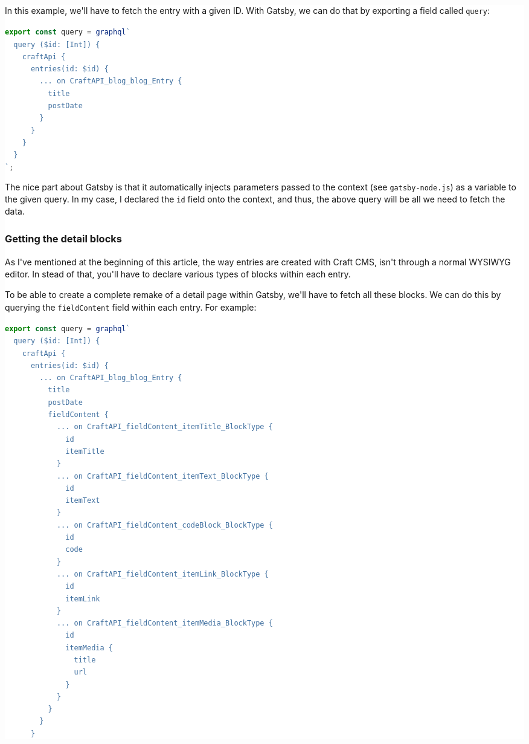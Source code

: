 In this example, we'll have to fetch the entry with a given ID. With Gatsby, we can do that by exporting a field called `query`:

```javascript
export const query = graphql`
  query ($id: [Int]) {
    craftApi {
      entries(id: $id) {
        ... on CraftAPI_blog_blog_Entry {
          title
          postDate
        }
      }
    }
  }
`;
```

The nice part about Gatsby is that it automatically injects parameters passed to the context (see `gatsby-node.js`) as a variable to the given query. In my case, I declared the `id` field onto the context, and thus, the above query will be all we need to fetch the data.

### Getting the detail blocks

As I've mentioned at the beginning of this article, the way entries are created with Craft CMS, isn't through a normal WYSIWYG editor. In stead of that, you'll have to declare various types of blocks within each entry.

To be able to create a complete remake of a detail page within Gatsby, we'll have to fetch all these blocks. We can do this by querying the `fieldContent` field within each entry. For example:

```javascript
export const query = graphql`
  query ($id: [Int]) {
    craftApi {
      entries(id: $id) {
        ... on CraftAPI_blog_blog_Entry {
          title
          postDate
          fieldContent {
            ... on CraftAPI_fieldContent_itemTitle_BlockType {
              id
              itemTitle
            }
            ... on CraftAPI_fieldContent_itemText_BlockType {
              id
              itemText
            }
            ... on CraftAPI_fieldContent_codeBlock_BlockType {
              id
              code
            }
            ... on CraftAPI_fieldContent_itemLink_BlockType {
              id
              itemLink
            }
            ... on CraftAPI_fieldContent_itemMedia_BlockType {
              id
              itemMedia {
                title
                url
              }
            }
          }
        }
      }
```